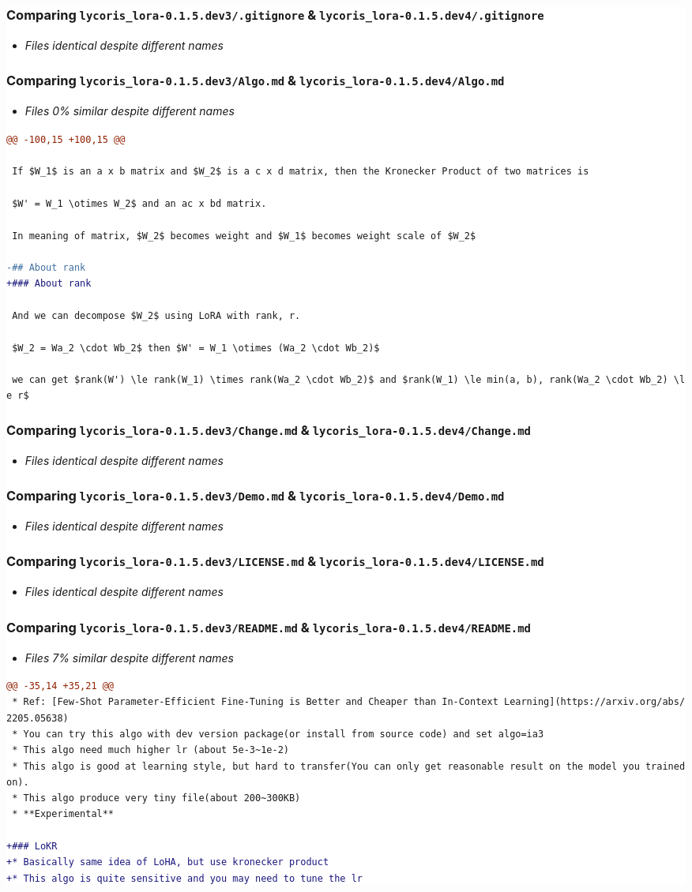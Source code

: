 ### Comparing `lycoris_lora-0.1.5.dev3/.gitignore` & `lycoris_lora-0.1.5.dev4/.gitignore`

 * *Files identical despite different names*

### Comparing `lycoris_lora-0.1.5.dev3/Algo.md` & `lycoris_lora-0.1.5.dev4/Algo.md`

 * *Files 0% similar despite different names*

```diff
@@ -100,15 +100,15 @@
 
 If $W_1$ is an a x b matrix and $W_2$ is a c x d matrix, then the Kronecker Product of two matrices is 
 
 $W' = W_1 \otimes W_2$ and an ac x bd matrix.
 
 In meaning of matrix, $W_2$ becomes weight and $W_1$ becomes weight scale of $W_2$
 
-## About rank
+### About rank
 
 And we can decompose $W_2$ using LoRA with rank, r.
 
 $W_2 = Wa_2 \cdot Wb_2$ then $W' = W_1 \otimes (Wa_2 \cdot Wb_2)$
 
 we can get $rank(W') \le rank(W_1) \times rank(Wa_2 \cdot Wb_2)$ and $rank(W_1) \le min(a, b), rank(Wa_2 \cdot Wb_2) \le r$
```

### Comparing `lycoris_lora-0.1.5.dev3/Change.md` & `lycoris_lora-0.1.5.dev4/Change.md`

 * *Files identical despite different names*

### Comparing `lycoris_lora-0.1.5.dev3/Demo.md` & `lycoris_lora-0.1.5.dev4/Demo.md`

 * *Files identical despite different names*

### Comparing `lycoris_lora-0.1.5.dev3/LICENSE.md` & `lycoris_lora-0.1.5.dev4/LICENSE.md`

 * *Files identical despite different names*

### Comparing `lycoris_lora-0.1.5.dev3/README.md` & `lycoris_lora-0.1.5.dev4/README.md`

 * *Files 7% similar despite different names*

```diff
@@ -35,14 +35,21 @@
 * Ref: [Few-Shot Parameter-Efficient Fine-Tuning is Better and Cheaper than In-Context Learning](https://arxiv.org/abs/2205.05638)
 * You can try this algo with dev version package(or install from source code) and set algo=ia3
 * This algo need much higher lr (about 5e-3~1e-2)
 * This algo is good at learning style, but hard to transfer(You can only get reasonable result on the model you trained on).
 * This algo produce very tiny file(about 200~300KB)
 * **Experimental**
 
+### LoKR
+* Basically same idea of LoHA, but use kronecker product
+* This algo is quite sensitive and you may need to tune the lr
```